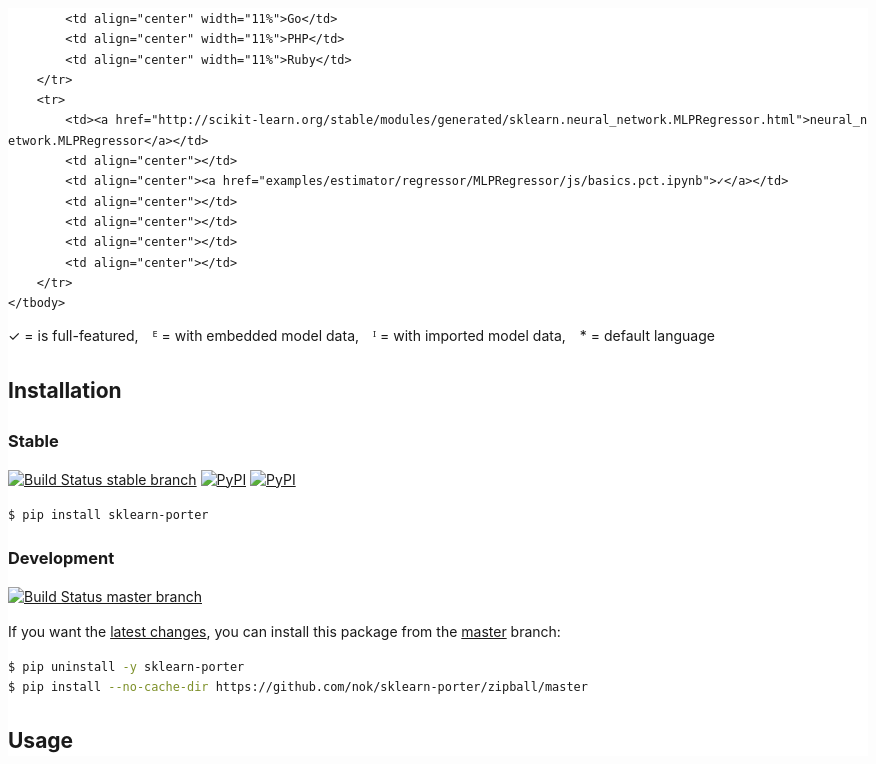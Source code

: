            <td align="center" width="11%">Go</td>
            <td align="center" width="11%">PHP</td>
            <td align="center" width="11%">Ruby</td>
        </tr>
        <tr>
            <td><a href="http://scikit-learn.org/stable/modules/generated/sklearn.neural_network.MLPRegressor.html">neural_network.MLPRegressor</a></td>
            <td align="center"></td>
            <td align="center"><a href="examples/estimator/regressor/MLPRegressor/js/basics.pct.ipynb">✓</a></td>
            <td align="center"></td>
            <td align="center"></td>
            <td align="center"></td>
            <td align="center"></td>
        </tr>
    </tbody>
</table>

✓ = is full-featured,　ᴱ = with embedded model data,　ᴵ = with imported model data,　* = default language


## Installation

### Stable

[![Build Status stable branch](https://img.shields.io/travis/nok/sklearn-porter/stable.svg)](https://travis-ci.org/nok/sklearn-porter)
[![PyPI](https://img.shields.io/pypi/v/sklearn-porter.svg)](https://pypi.python.org/pypi/sklearn-porter)
[![PyPI](https://img.shields.io/pypi/pyversions/sklearn-porter.svg)](https://pypi.python.org/pypi/sklearn-porter)

```bash
$ pip install sklearn-porter
```

### Development

[![Build Status master branch](https://img.shields.io/travis/nok/sklearn-porter/master.svg)](https://travis-ci.org/nok/sklearn-porter)

If you want the [latest changes](https://github.com/nok/sklearn-porter/blob/master/CHANGELOG.md#unreleased), you can install this package from the [master](https://github.com/nok/sklearn-porter/tree/master) branch:

```bash
$ pip uninstall -y sklearn-porter
$ pip install --no-cache-dir https://github.com/nok/sklearn-porter/zipball/master
```


## Usage
